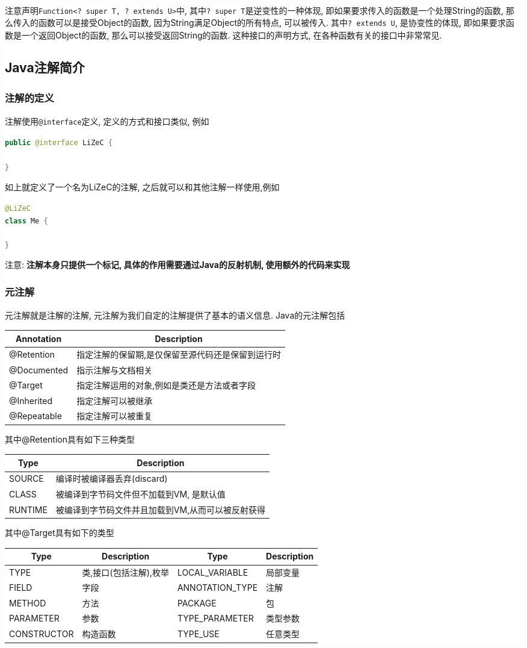 注意声明`Function<? super T, ? extends U>`中,  其中`? super T`是逆变性的一种体现, 即如果要求传入的函数是一个处理String的函数, 那么传入的函数可以是接受Object的函数, 因为String满足Object的所有特点, 可以被传入. 其中`? extends U`, 是协变性的体现, 即如果要求函数是一个返回Object的函数, 那么可以接受返回String的函数. 这种接口的声明方式, 在各种函数有关的接口中非常常见.


Java注解简介
------------------

### 注解的定义

注解使用`@interface`定义, 定义的方式和接口类似, 例如
``` java
public @interface LiZeC {

}
```

如上就定义了一个名为LiZeC的注解, 之后就可以和其他注解一样使用,例如
``` java
@LiZeC
class Me {

}
```

注意: **注解本身只提供一个标记, 具体的作用需要通过Java的反射机制, 使用额外的代码来实现**


### 元注解

元注解就是注解的注解, 元注解为我们自定的注解提供了基本的语义信息. Java的元注解包括

Annotation      | Description
----------------|-------------------------------------------------
@Retention      | 指定注解的保留期,是仅保留至源代码还是保留到运行时
@Documented     | 指示注解与文档相关
@Target         | 指定注解运用的对象,例如是类还是方法或者字段
@Inherited      | 指定注解可以被继承
@Repeatable     | 指定注解可以被重复


其中@Retention具有如下三种类型

Type            |  Description
----------------|-----------------------------------------------
SOURCE          | 编译时被编译器丢弃(discard)
CLASS           | 被编译到字节码文件但不加载到VM, 是默认值
RUNTIME         | 被编译到字节码文件并且加载到VM,从而可以被反射获得


其中@Target具有如下的类型

Type                | Description           | Type                | Description           
--------------------|-----------------------|---------------------|----------------------------
TYPE                | 类,接口(包括注解),枚举  | LOCAL_VARIABLE      | 局部变量
FIELD               | 字段					 | ANNOTATION_TYPE     | 注解
METHOD              | 方法					 | PACKAGE             | 包
PARAMETER           | 参数					 | TYPE_PARAMETER      | 类型参数
CONSTRUCTOR         | 构造函数				 | TYPE_USE            | 任意类型
